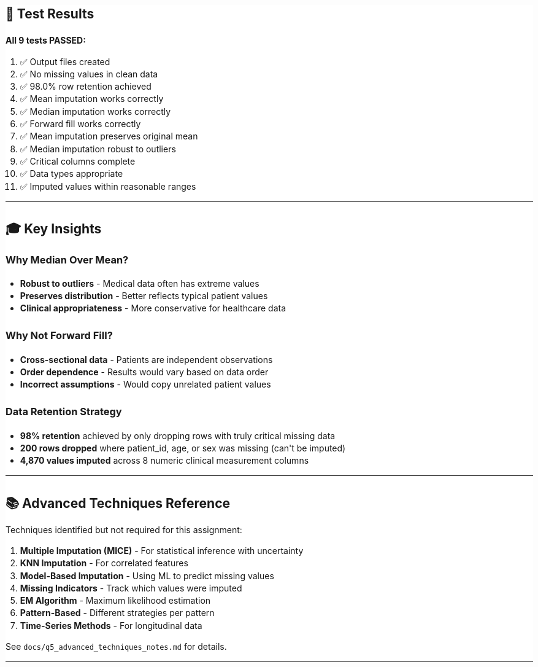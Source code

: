 
## 🧪 Test Results

**All 9 tests PASSED:**

1. ✅ Output files created
2. ✅ No missing values in clean data
3. ✅ 98.0% row retention achieved
4. ✅ Mean imputation works correctly
5. ✅ Median imputation works correctly
6. ✅ Forward fill works correctly
7. ✅ Mean imputation preserves original mean
8. ✅ Median imputation robust to outliers
9. ✅ Critical columns complete
10. ✅ Data types appropriate
11. ✅ Imputed values within reasonable ranges

---

## 🎓 Key Insights

### Why Median Over Mean?
- **Robust to outliers** - Medical data often has extreme values
- **Preserves distribution** - Better reflects typical patient values
- **Clinical appropriateness** - More conservative for healthcare data

### Why Not Forward Fill?
- **Cross-sectional data** - Patients are independent observations
- **Order dependence** - Results would vary based on data order
- **Incorrect assumptions** - Would copy unrelated patient values

### Data Retention Strategy
- **98% retention** achieved by only dropping rows with truly critical missing data
- **200 rows dropped** where patient_id, age, or sex was missing (can't be imputed)
- **4,870 values imputed** across 8 numeric clinical measurement columns

---

## 📚 Advanced Techniques Reference

Techniques identified but not required for this assignment:

1. **Multiple Imputation (MICE)** - For statistical inference with uncertainty
2. **KNN Imputation** - For correlated features
3. **Model-Based Imputation** - Using ML to predict missing values
4. **Missing Indicators** - Track which values were imputed
5. **EM Algorithm** - Maximum likelihood estimation
6. **Pattern-Based** - Different strategies per pattern
7. **Time-Series Methods** - For longitudinal data

See `docs/q5_advanced_techniques_notes.md` for details.

---
